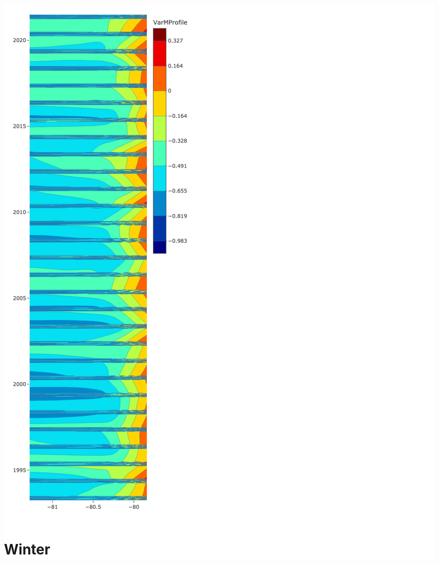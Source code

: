 <p><img src="../images/hovmoller/hovmoller_ssh_30_Spring.png"
data-fig.extended="false" /></p>
</div></td>
<td style="text-align: center;"><div width="25.0%"
data-layout-align="center">
<h1 id="winter-5">Winter</h1>